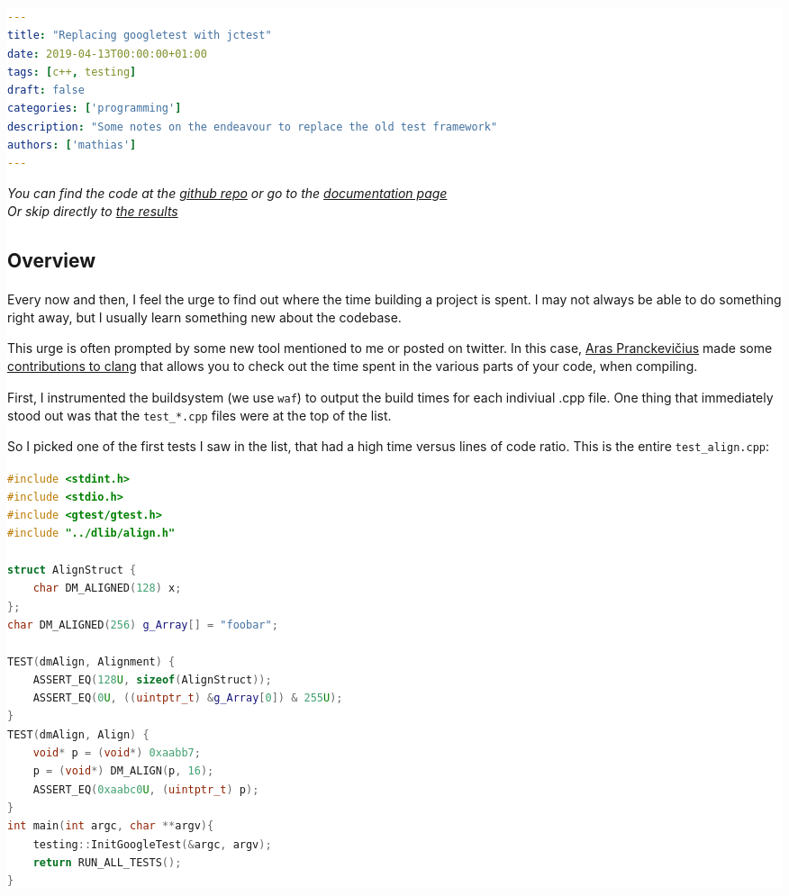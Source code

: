 ```yaml
---
title: "Replacing googletest with jctest"
date: 2019-04-13T00:00:00+01:00
tags: [c++, testing]
draft: false
categories: ['programming']
description: "Some notes on the endeavour to replace the old test framework"
authors: ['mathias']
---
```


*You can find the code at the [github repo](https://github.com/JCash/jctest/)
or go to the [documentation page](https://jcash.github.io/jctest/)*<br/>
*Or skip directly to [the results](http://sizeofvoid.com/2019/04/13/replacing-googletest-with-jctest/#results)*

## Overview
Every now and then, I feel the urge to find out where the time building a project is spent.
I may not always be able to do something right away, but I usually learn something new about the codebase.

This urge is often prompted by some new tool mentioned to me or posted on twitter.
In this case, [Aras Pranckevičius](https://aras-p.info/) made some [contributions to clang](https://aras-p.info/blog/2019/01/16/time-trace-timeline-flame-chart-profiler-for-Clang/) that allows you to check out the time spent in the various parts of your code, when compiling.

First, I instrumented the buildsystem (we use `waf`) to output the build times for each indiviual .cpp file. One thing that immediately stood out was that the `test_*.cpp` files were at the top of the list.

So I picked one of the first tests I saw in the list, that had a high time versus lines of code ratio. This is the entire `test_align.cpp`:

```cpp
#include <stdint.h>
#include <stdio.h>
#include <gtest/gtest.h>
#include "../dlib/align.h"

struct AlignStruct {
    char DM_ALIGNED(128) x;
};
char DM_ALIGNED(256) g_Array[] = "foobar";

TEST(dmAlign, Alignment) {
    ASSERT_EQ(128U, sizeof(AlignStruct));
    ASSERT_EQ(0U, ((uintptr_t) &g_Array[0]) & 255U);
}
TEST(dmAlign, Align) {
    void* p = (void*) 0xaabb7;
    p = (void*) DM_ALIGN(p, 16);
    ASSERT_EQ(0xaabc0U, (uintptr_t) p);
}
int main(int argc, char **argv){
    testing::InitGoogleTest(&argc, argv);
    return RUN_ALL_TESTS();
}
```

